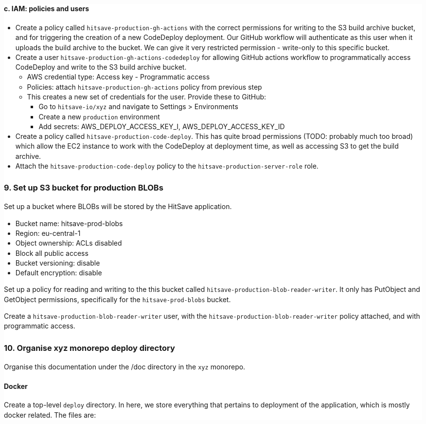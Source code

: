 #### c. IAM: policies and users

- Create a policy called `hitsave-production-gh-actions`
  with the correct permissions for writing to the S3 build archive bucket,
  and for triggering the creation of a new CodeDeploy deployment.
  Our GitHub workflow will authenticate as this user when it uploads the
  build archive to the bucket. We can give it very restricted permission -
  write-only to this specific bucket.
- Create a user `hitsave-production-gh-actions-codedeploy` for allowing
  GitHub actions workflow to programmatically access CodeDeploy and
  write to the S3 build archive bucket.
  - AWS credential type: Access key - Programmatic access
  - Policies: attach `hitsave-production-gh-actions` policy from
    previous step
  - This creates a new set of credentials for the user. Provide these to
    GitHub:
    - Go to `hitsave-io/xyz` and navigate to Settings > Environments
    - Create a new `production` environment
    - Add secrets: AWS_DEPLOY_ACCESS_KEY_I, AWS_DEPLOY_ACCESS_KEY_ID
- Create a policy called `hitsave-production-code-deploy`. This has
  quite broad permissions (TODO: probably much too broad) which allow
  the EC2 instance to work with the CodeDeploy at deployment time, as
  well as accessing S3 to get the build archive.
- Attach the `hitsave-production-code-deploy` policy to the
  `hitsave-production-server-role` role.

### 9. Set up S3 bucket for production BLOBs

Set up a bucket where BLOBs will be stored by the HitSave application.

- Bucket name: hitsave-prod-blobs
- Region: eu-central-1
- Object ownership: ACLs disabled
- Block all public access
- Bucket versioning: disable
- Default encryption: disable

Set up a policy for reading and writing to the this bucket called
`hitsave-production-blob-reader-writer`. It only has PutObject and
GetObject permissions, specifically for the `hitsave-prod-blobs` bucket.

Create a `hitsave-production-blob-reader-writer` user, with the
`hitsave-production-blob-reader-writer` policy attached, and with
programmatic access.

### 10. Organise xyz monorepo deploy directory

Organise this documentation under the /doc directory in the `xyz` monorepo.

#### Docker

Create a top-level `deploy` directory. In here, we store everything that
pertains to deployment of the application, which is mostly docker
related. The files are:
